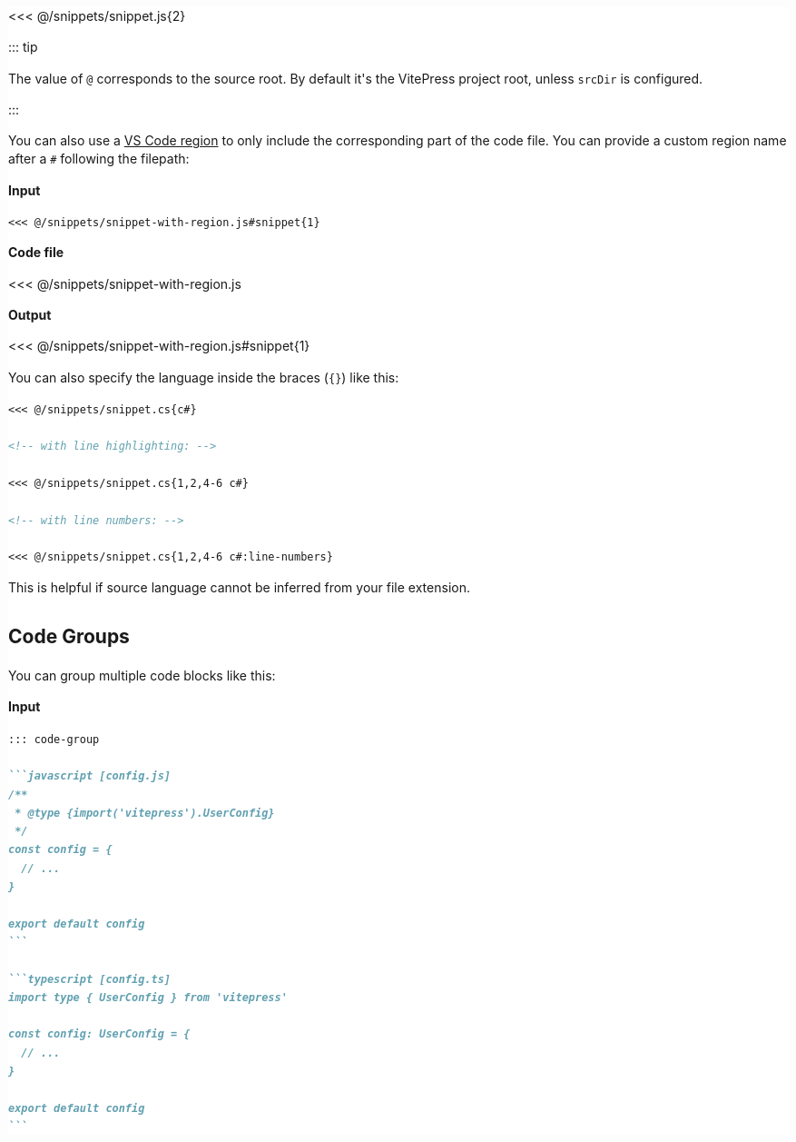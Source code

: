 <<< @/snippets/snippet.js{2}

::: tip

The value of `@` corresponds to the source root.
By default it's the VitePress project root, unless `srcDir` is configured.

:::

You can also use a [VS Code region](https://code.visualstudio.com/docs/editor/codebasics#_folding) to only include the corresponding part of the code file.
You can provide a custom region name after a `#` following the filepath:

**Input**

```markdown
<<< @/snippets/snippet-with-region.js#snippet{1}
```

**Code file**

<<< @/snippets/snippet-with-region.js

**Output**

<<< @/snippets/snippet-with-region.js#snippet{1}

You can also specify the language inside the braces (`{}`) like this:

```markdown
<<< @/snippets/snippet.cs{c#}

<!-- with line highlighting: -->

<<< @/snippets/snippet.cs{1,2,4-6 c#}

<!-- with line numbers: -->

<<< @/snippets/snippet.cs{1,2,4-6 c#:line-numbers}
```

This is helpful if source language cannot be inferred from your file extension.

## Code Groups

You can group multiple code blocks like this:

**Input**

````markdown
::: code-group

```javascript [config.js]
/**
 * @type {import('vitepress').UserConfig}
 */
const config = {
  // ...
}

export default config
```

```typescript [config.ts]
import type { UserConfig } from 'vitepress'

const config: UserConfig = {
  // ...
}

export default config
```
````